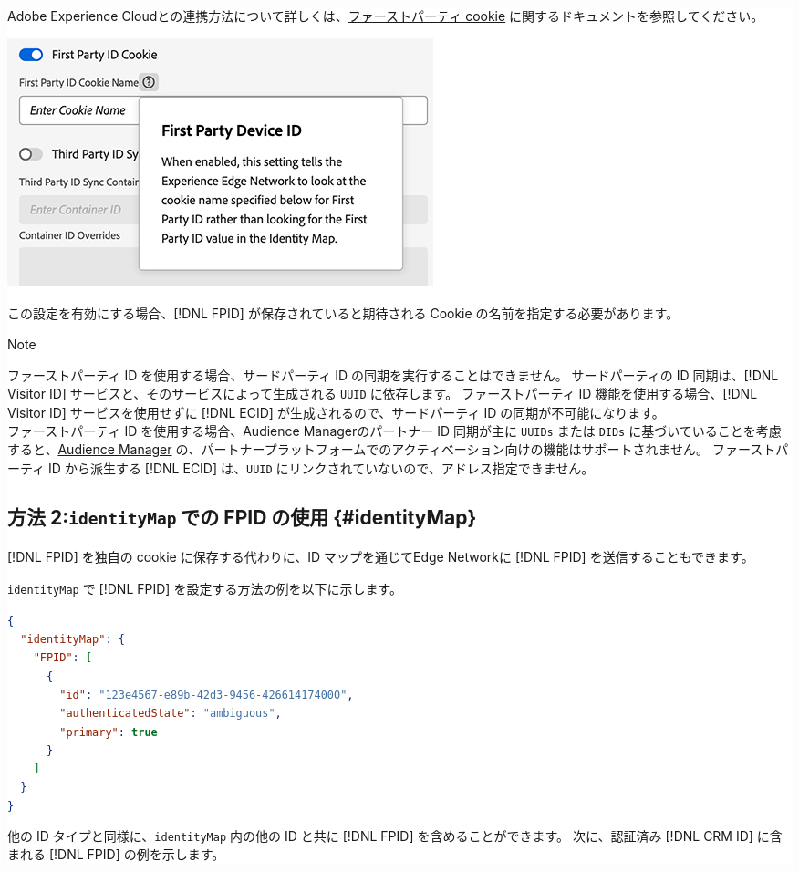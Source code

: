 Adobe Experience Cloudとの連携方法について詳しくは、[&#x200B; ファーストパーティ cookie](https://experienceleague.adobe.com/docs/core-services/interface/administration/ec-cookies/cookies-first-party.html?lang=ja) に関するドキュメントを参照してください。

![&#x200B; ファーストパーティ ID の Cookie 設定を強調表示したデータストリーム設定を示す Platform UI 画像 &#x200B;](../assets/first-party-id-datastreams.png)

この設定を有効にする場合、[!DNL FPID] が保存されていると期待される Cookie の名前を指定する必要があります。

>[!NOTE]
>
>ファーストパーティ ID を使用する場合、サードパーティ ID の同期を実行することはできません。 サードパーティの ID 同期は、[!DNL Visitor ID] サービスと、そのサービスによって生成される `UUID` に依存します。 ファーストパーティ ID 機能を使用する場合、[!DNL Visitor ID] サービスを使用せずに [!DNL ECID] が生成されるので、サードパーティ ID の同期が不可能になります。
><br> ファーストパーティ ID を使用する場合、Audience Managerのパートナー ID 同期が主に `UUIDs` または `DIDs` に基づいていることを考慮すると、[Audience Manager](https://experienceleague.adobe.com/ja/docs/audience-manager) の、パートナープラットフォームでのアクティベーション向けの機能はサポートされません。 ファーストパーティ ID から派生する [!DNL ECID] は、`UUID` にリンクされていないので、アドレス指定できません。

## 方法 2:`identityMap` での FPID の使用 {#identityMap}

[!DNL FPID] を独自の cookie に保存する代わりに、ID マップを通じてEdge Networkに [!DNL FPID] を送信することもできます。

`identityMap` で [!DNL FPID] を設定する方法の例を以下に示します。

```json
{
  "identityMap": {
    "FPID": [
      {
        "id": "123e4567-e89b-42d3-9456-426614174000",
        "authenticatedState": "ambiguous",
        "primary": true
      }
    ]
  }
}
```

他の ID タイプと同様に、`identityMap` 内の他の ID と共に [!DNL FPID] を含めることができます。 次に、認証済み [!DNL CRM ID] に含まれる [!DNL FPID] の例を示します。
